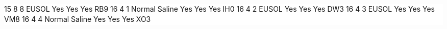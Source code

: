 
<tr>
<td class="org-right">15</td>
<td class="org-right">8</td>
<td class="org-right">8</td>
<td class="org-left">EUSOL</td>
<td class="org-left">Yes</td>
<td class="org-left">Yes</td>
<td class="org-left">Yes</td>
<td class="org-left">RB9</td>
</tr>


<tr>
<td class="org-right">16</td>
<td class="org-right">4</td>
<td class="org-right">1</td>
<td class="org-left">Normal Saline</td>
<td class="org-left">Yes</td>
<td class="org-left">Yes</td>
<td class="org-left">Yes</td>
<td class="org-left">IH0</td>
</tr>


<tr>
<td class="org-right">16</td>
<td class="org-right">4</td>
<td class="org-right">2</td>
<td class="org-left">EUSOL</td>
<td class="org-left">Yes</td>
<td class="org-left">Yes</td>
<td class="org-left">Yes</td>
<td class="org-left">DW3</td>
</tr>


<tr>
<td class="org-right">16</td>
<td class="org-right">4</td>
<td class="org-right">3</td>
<td class="org-left">EUSOL</td>
<td class="org-left">Yes</td>
<td class="org-left">Yes</td>
<td class="org-left">Yes</td>
<td class="org-left">VM8</td>
</tr>


<tr>
<td class="org-right">16</td>
<td class="org-right">4</td>
<td class="org-right">4</td>
<td class="org-left">Normal Saline</td>
<td class="org-left">Yes</td>
<td class="org-left">Yes</td>
<td class="org-left">Yes</td>
<td class="org-left">XO3</td>
</tr>
